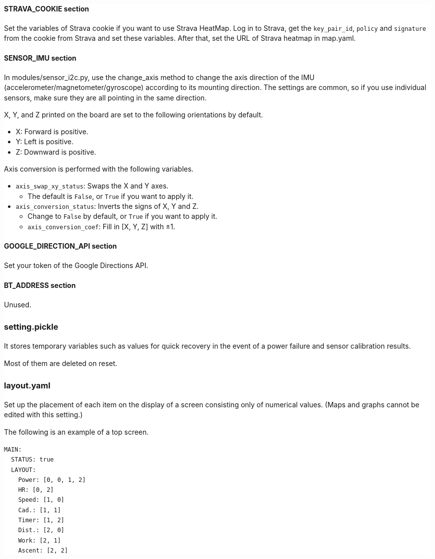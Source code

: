#### STRAVA_COOKIE section

Set the variables of Strava cookie if you want to use Strava HeatMap.
Log in to Strava, get the `key_pair_id`, `policy` and `signature` from the cookie from Strava and set these variables. 
After that, set the URL of Strava heatmap in map.yaml.

#### SENSOR_IMU section
In modules/sensor_i2c.py, use the change_axis method to change the axis direction of the IMU (accelerometer/magnetometer/gyroscope) according to its mounting direction.
The settings are common, so if you use individual sensors, make sure they are all pointing in the same direction.

X, Y, and Z printed on the board are set to the following orientations by default.

- X: Forward is positive.
- Y: Left is positive.
- Z: Downward is positive.

Axis conversion is performed with the following variables.

- `axis_swap_xy_status`: Swaps the X and Y axes.
  - The default is `False`, or `True` if you want to apply it.
- `axis_conversion_status`: Inverts the signs of X, Y and Z.
  - Change to `False` by default, or `True` if you want to apply it.
  - `axis_conversion_coef`: Fill in [X, Y, Z] with ±1.

#### GOOGLE_DIRECTION_API section

Set your token of the Google Directions API. 

#### BT_ADDRESS section

Unused.

### setting.pickle

It stores temporary variables such as values for quick recovery in the event of a power failure and sensor calibration results.

Most of them are deleted on reset.

### layout.yaml

Set up the placement of each item on the display of a screen consisting only of numerical values.
(Maps and graphs cannot be edited with this setting.)

The following is an example of a top screen.

```
MAIN:
  STATUS: true
  LAYOUT:
    Power: [0, 0, 1, 2]
    HR: [0, 2]
    Speed: [1, 0]
    Cad.: [1, 1]
    Timer: [1, 2]
    Dist.: [2, 0]
    Work: [2, 1]
    Ascent: [2, 2]
```
